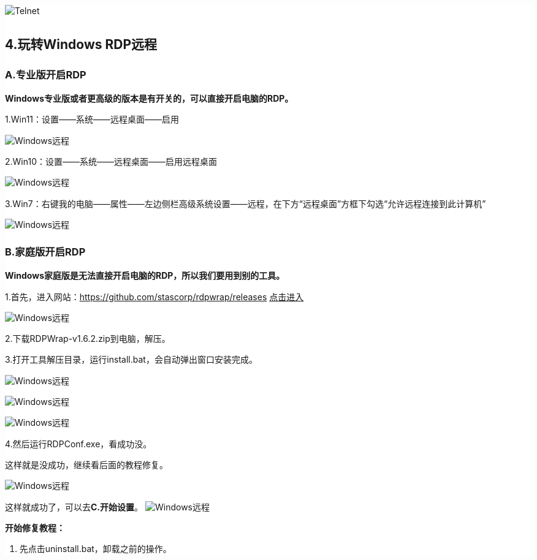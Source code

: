   ![Telnet](./cloudapp/cloudapp-telnet2.jpeg)

  
## 4.玩转Windows RDP远程

### A.专业版开启RDP

**Windows专业版或者更高级的版本是有开关的，可以直接开启电脑的RDP。**

1.Win11：设置——系统——远程桌面——启用

  ![Windows远程](./cloudapp/cloudapp-rdp0.jpeg)

2.Win10：设置——系统——远程桌面——启用远程桌面  

  ![Windows远程](./cloudapp/cloudapp-rdp1.jpeg)

3.Win7：右键我的电脑——属性——左边侧栏高级系统设置——远程，在下方“远程桌面”方框下勾选“允许远程连接到此计算机”
  
  ![Windows远程](./cloudapp/cloudapp-rdp2.jpeg)
  
  
### B.家庭版开启RDP

**Windows家庭版是无法直接开启电脑的RDP，所以我们要用到别的工具。**

1.首先，进入网站：https://github.com/stascorp/rdpwrap/releases [点击进入](https://github.com/stascorp/rdpwrap/releases)

  ![Windows远程](./cloudapp/rdp/1.jpg)

2.下载RDPWrap-v1.6.2.zip到电脑，解压。

3.打开工具解压目录，运行install.bat，会自动弹出窗口安装完成。

  ![Windows远程](./cloudapp/rdp/2.jpg)
  
  ![Windows远程](./cloudapp/rdp/3.jpg)

  ![Windows远程](./cloudapp/rdp/4.jpg)

4.然后运行RDPConf.exe，看成功没。

这样就是没成功，继续看后面的教程修复。
  
  ![Windows远程](./cloudapp/rdp/5.jpg)

这样就成功了，可以去**C.开始设置**。 
  ![Windows远程](./cloudapp/rdp/55.jpg) 

  
**开始修复教程：**

1. 先点击uninstall.bat，卸载之前的操作。 
  